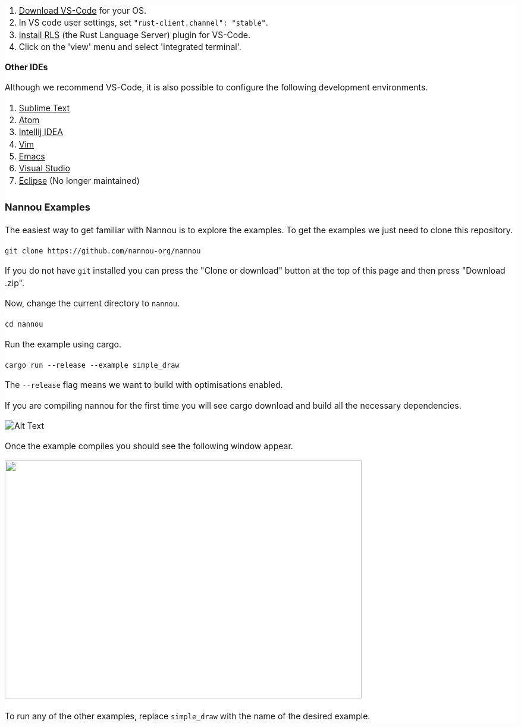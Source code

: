 1. [Download VS-Code](https://code.visualstudio.com/download) for your OS.
2. In VS code user settings, set `"rust-client.channel": "stable"`.
3. [Install
   RLS](https://marketplace.visualstudio.com/items?itemName=rust-lang.rust) (the
   Rust Language Server) plugin for VS-Code.
4. Click on the 'view' menu and select 'integrated terminal'.

**Other IDEs**

Although we recommend VS-Code, it is also possible to configure the following
development environments.

1. [Sublime Text](https://packagecontrol.io/packages/Rust%20Enhanced)
2. [Atom](https://atom.io/packages/language-rust)
3. [Intellij IDEA](https://intellij-rust.github.io)
4. [Vim](https://github.com/rust-lang/rust.vim)
5. [Emacs](https://github.com/rust-lang/rust-mode)
6. [Visual Studio](https://github.com/PistonDevelopers/VisualRust)
7. [Eclipse](https://github.com/RustDT/RustDT) (No longer maintained)

### Nannou Examples

The easiest way to get familiar with Nannou is to explore the examples. To get
the examples we just need to clone this repository.

```
git clone https://github.com/nannou-org/nannou
```

If you do not have `git` installed you can press the "Clone or download" button
at the top of this page and then press "Download .zip".

Now, change the current directory to `nannou`.

```
cd nannou
```

Run the example using cargo.

```
cargo run --release --example simple_draw
```

The `--release` flag means we want to build with optimisations enabled.

If you are compiling nannou for the first time you will see cargo download and build all the necessary dependencies.

![Alt Text](https://thumbs.gfycat.com/ShabbyWildGermanspitz-size_restricted.gif)

Once the example compiles you should see the following window appear.

<img src="https://thumbs.gfycat.com/MalePracticalIberianchiffchaff-size_restricted.gif" width="600" height="400" />


To run any of the other examples, replace `simple_draw` with the name of the
desired example.

